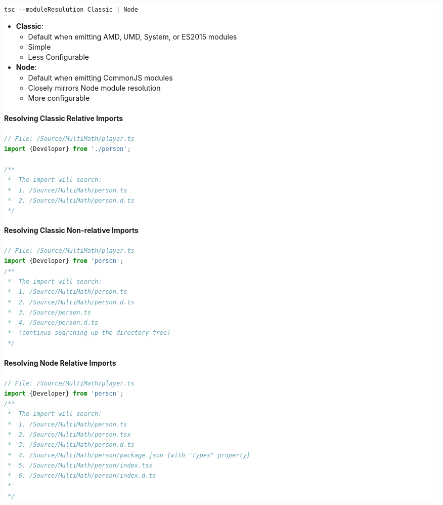 `tsc --moduleResulution Classic | Node`

* __Classic__:
    * Default when emitting AMD, UMD, System, or ES2015 modules
    * Simple
    * Less Configurable
* __Node__:
    * Default when emitting CommonJS modules
    * Closely mirrors Node module resolution
    * More configurable

#### Resolving Classic Relative Imports

```ts
// File: /Source/MultiMath/player.ts
import {Developer} from './person';

/**
 *  The import will search:
 *  1. /Source/MultiMath/person.ts
 *  2. /Source/MultiMath/person.d.ts
 */
```

#### Resolving Classic Non-relative Imports

```ts
// File: /Source/MultiMath/player.ts
import {Developer} from 'person';
/**
 *  The import will search:
 *  1. /Source/MultiMath/person.ts
 *  2. /Source/MultiMath/person.d.ts
 *  3. /Source/person.ts
 *  4. /Source/person.d.ts
 *  (continue searching up the directory tree)
 */
```

#### Resolving Node Relative Imports

```ts
// File: /Source/MultiMath/player.ts
import {Developer} from 'person';
/**
 *  The import will search:
 *  1. /Source/MultiMath/person.ts
 *  2. /Source/MultiMath/person.tsx
 *  3. /Source/MultiMath/person.d.ts
 *  4. /Source/MultiMath/person/package.json (with "types" property)
 *  5. /Source/MultiMath/person/index.tsx
 *  6. /Source/MultiMath/person/index.d.ts
 *
 */
```
